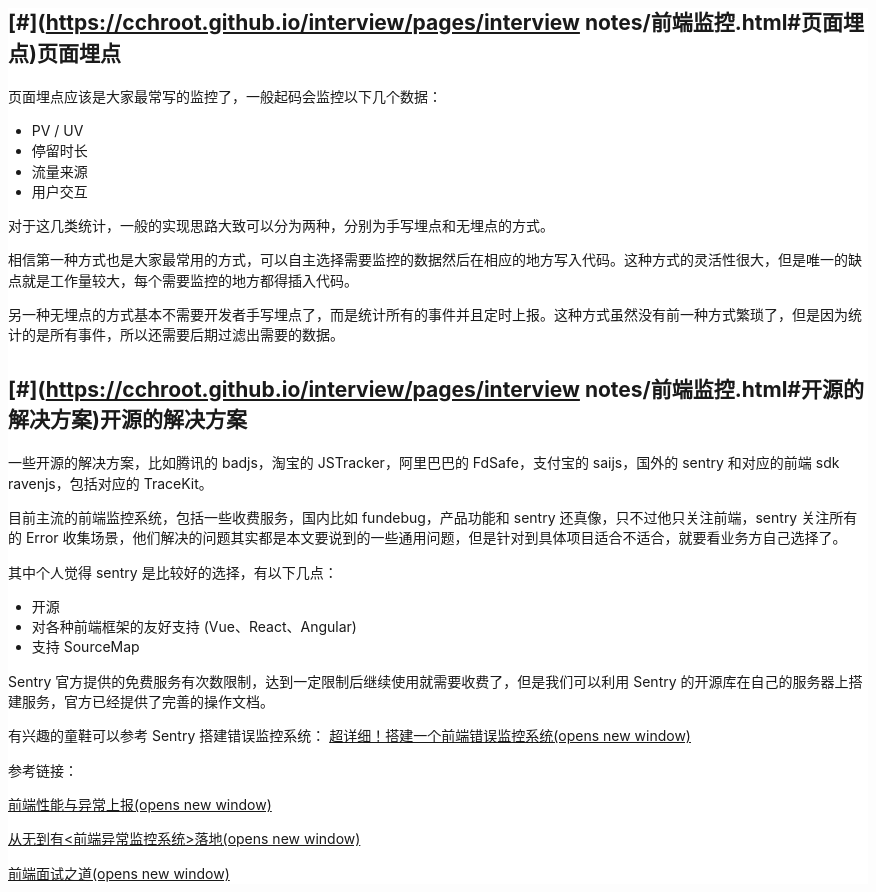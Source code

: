 ## [#](https://cchroot.github.io/interview/pages/interview notes/前端监控.html#页面埋点)页面埋点

页面埋点应该是大家最常写的监控了，一般起码会监控以下几个数据：

- PV / UV
- 停留时长
- 流量来源
- 用户交互

对于这几类统计，一般的实现思路大致可以分为两种，分别为手写埋点和无埋点的方式。

相信第一种方式也是大家最常用的方式，可以自主选择需要监控的数据然后在相应的地方写入代码。这种方式的灵活性很大，但是唯一的缺点就是工作量较大，每个需要监控的地方都得插入代码。

另一种无埋点的方式基本不需要开发者手写埋点了，而是统计所有的事件并且定时上报。这种方式虽然没有前一种方式繁琐了，但是因为统计的是所有事件，所以还需要后期过滤出需要的数据。

## [#](https://cchroot.github.io/interview/pages/interview notes/前端监控.html#开源的解决方案)开源的解决方案

一些开源的解决方案，比如腾讯的 badjs，淘宝的 JSTracker，阿里巴巴的 FdSafe，支付宝的 saijs，国外的 sentry 和对应的前端 sdk ravenjs，包括对应的 TraceKit。

目前主流的前端监控系统，包括一些收费服务，国内比如 fundebug，产品功能和 sentry 还真像，只不过他只关注前端，sentry 关注所有的 Error 收集场景，他们解决的问题其实都是本文要说到的一些通用问题，但是针对到具体项目适合不适合，就要看业务方自己选择了。

其中个人觉得 sentry 是比较好的选择，有以下几点：

- 开源
- 对各种前端框架的友好支持 (Vue、React、Angular)
- 支持 SourceMap

Sentry 官方提供的免费服务有次数限制，达到一定限制后继续使用就需要收费了，但是我们可以利用 Sentry 的开源库在自己的服务器上搭建服务，官方已经提供了完善的操作文档。

有兴趣的童鞋可以参考 Sentry 搭建错误监控系统： [超详细！搭建一个前端错误监控系统(opens new window)](https://zhuanlan.zhihu.com/p/51446011)

参考链接：

[前端性能与异常上报(opens new window)](https://juejin.cn/post/6844903648355418120#heading-14)

[从无到有<前端异常监控系统>落地(opens new window)](https://juejin.cn/post/6844903540385644557#heading-8)

[前端面试之道(opens new window)](https://yuchengkai.cn/docs/frontend/#promise-实现)